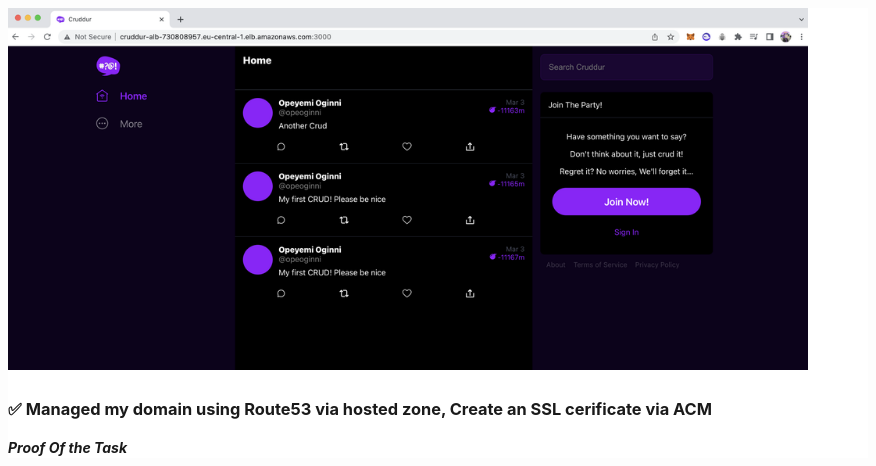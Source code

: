 <img src="screenshots/week6-7/week6-7_3.png" width="800" >

### ✅  Managed my domain using Route53 via hosted zone, Create an SSL cerificate via ACM

***Proof Of the Task***
